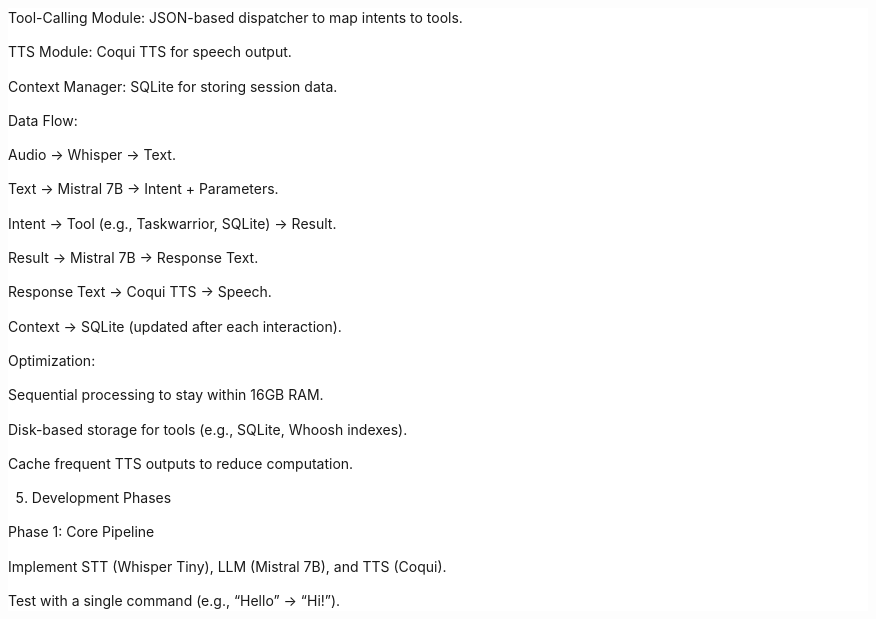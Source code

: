 

Tool-Calling Module: JSON-based dispatcher to map intents to tools.



TTS Module: Coqui TTS for speech output.



Context Manager: SQLite for storing session data.



Data Flow:





Audio → Whisper → Text.



Text → Mistral 7B → Intent + Parameters.



Intent → Tool (e.g., Taskwarrior, SQLite) → Result.



Result → Mistral 7B → Response Text.



Response Text → Coqui TTS → Speech.



Context → SQLite (updated after each interaction).



Optimization:





Sequential processing to stay within 16GB RAM.



Disk-based storage for tools (e.g., SQLite, Whoosh indexes).



Cache frequent TTS outputs to reduce computation.

5. Development Phases





Phase 1: Core Pipeline





Implement STT (Whisper Tiny), LLM (Mistral 7B), and TTS (Coqui).



Test with a single command (e.g., “Hello” → “Hi!”).

